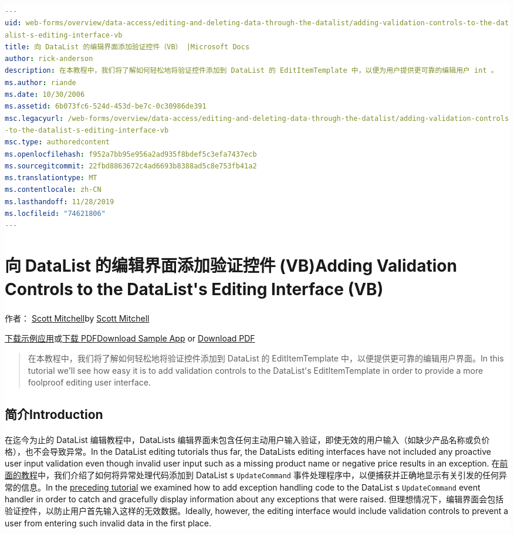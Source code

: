 ```yaml
---
uid: web-forms/overview/data-access/editing-and-deleting-data-through-the-datalist/adding-validation-controls-to-the-datalist-s-editing-interface-vb
title: 向 DataList 的编辑界面添加验证控件（VB） |Microsoft Docs
author: rick-anderson
description: 在本教程中，我们将了解如何轻松地将验证控件添加到 DataList 的 EditItemTemplate 中，以便为用户提供更可靠的编辑用户 int 。
ms.author: riande
ms.date: 10/30/2006
ms.assetid: 6b073fc6-524d-453d-be7c-0c30986de391
msc.legacyurl: /web-forms/overview/data-access/editing-and-deleting-data-through-the-datalist/adding-validation-controls-to-the-datalist-s-editing-interface-vb
msc.type: authoredcontent
ms.openlocfilehash: f952a7bb95e956a2ad935f8bdef5c3efa7437ecb
ms.sourcegitcommit: 22fbd8863672c4ad6693b8388ad5c8e753fb41a2
ms.translationtype: MT
ms.contentlocale: zh-CN
ms.lasthandoff: 11/28/2019
ms.locfileid: "74621806"
---
```

# <a name="adding-validation-controls-to-the-datalists-editing-interface-vb"></a><span data-ttu-id="1e13c-103">向 DataList 的编辑界面添加验证控件 (VB)</span><span class="sxs-lookup"><span data-stu-id="1e13c-103">Adding Validation Controls to the DataList's Editing Interface (VB)</span></span>

<span data-ttu-id="1e13c-104">作者： [Scott Mitchell](https://twitter.com/ScottOnWriting)</span><span class="sxs-lookup"><span data-stu-id="1e13c-104">by [Scott Mitchell](https://twitter.com/ScottOnWriting)</span></span>

<span data-ttu-id="1e13c-105">[下载示例应用](https://download.microsoft.com/download/9/c/1/9c1d03ee-29ba-4d58-aa1a-f201dcc822ea/ASPNET_Data_Tutorial_39_VB.exe)或[下载 PDF](adding-validation-controls-to-the-datalist-s-editing-interface-vb/_static/datatutorial39vb1.pdf)</span><span class="sxs-lookup"><span data-stu-id="1e13c-105">[Download Sample App](https://download.microsoft.com/download/9/c/1/9c1d03ee-29ba-4d58-aa1a-f201dcc822ea/ASPNET_Data_Tutorial_39_VB.exe) or [Download PDF](adding-validation-controls-to-the-datalist-s-editing-interface-vb/_static/datatutorial39vb1.pdf)</span></span>

> <span data-ttu-id="1e13c-106">在本教程中，我们将了解如何轻松地将验证控件添加到 DataList 的 EditItemTemplate 中，以便提供更可靠的编辑用户界面。</span><span class="sxs-lookup"><span data-stu-id="1e13c-106">In this tutorial we'll see how easy it is to add validation controls to the DataList's EditItemTemplate in order to provide a more foolproof editing user interface.</span></span>

## <a name="introduction"></a><span data-ttu-id="1e13c-107">简介</span><span class="sxs-lookup"><span data-stu-id="1e13c-107">Introduction</span></span>

<span data-ttu-id="1e13c-108">在迄今为止的 DataList 编辑教程中，DataLists 编辑界面未包含任何主动用户输入验证，即使无效的用户输入（如缺少产品名称或负价格），也不会导致异常。</span><span class="sxs-lookup"><span data-stu-id="1e13c-108">In the DataList editing tutorials thus far, the DataLists editing interfaces have not included any proactive user input validation even though invalid user input such as a missing product name or negative price results in an exception.</span></span> <span data-ttu-id="1e13c-109">在[前面的教程](handling-bll-and-dal-level-exceptions-vb.md)中，我们介绍了如何将异常处理代码添加到 DataList s `UpdateCommand` 事件处理程序中，以便捕获并正确地显示有关引发的任何异常的信息。</span><span class="sxs-lookup"><span data-stu-id="1e13c-109">In the [preceding tutorial](handling-bll-and-dal-level-exceptions-vb.md) we examined how to add exception handling code to the DataList s `UpdateCommand` event handler in order to catch and gracefully display information about any exceptions that were raised.</span></span> <span data-ttu-id="1e13c-110">但理想情况下，编辑界面会包括验证控件，以防止用户首先输入这样的无效数据。</span><span class="sxs-lookup"><span data-stu-id="1e13c-110">Ideally, however, the editing interface would include validation controls to prevent a user from entering such invalid data in the first place.</span></span>
